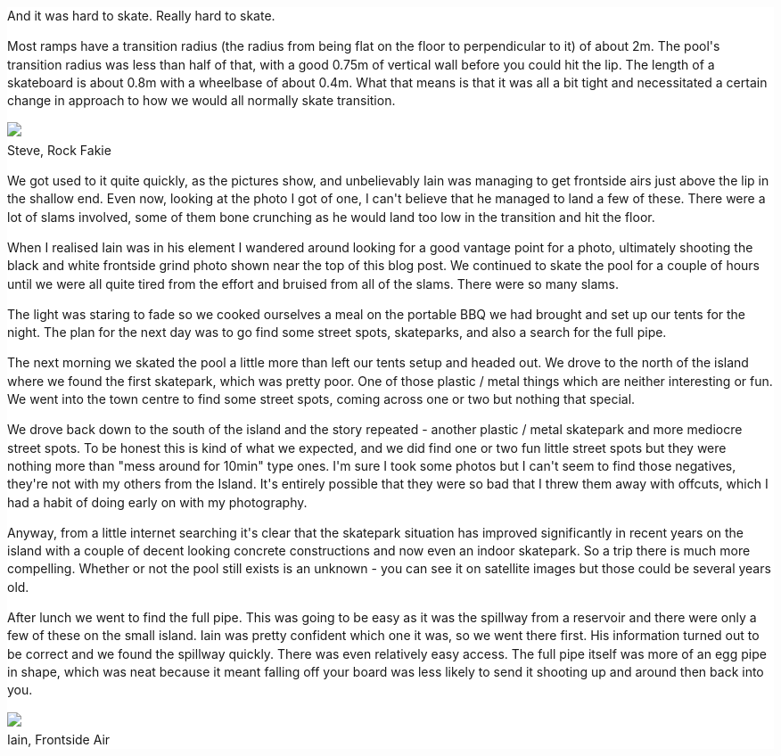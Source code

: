And it was hard to skate. Really hard to skate.

Most ramps have a transition radius (the radius from being flat on the floor to perpendicular to it) of about 2m. The pool's transition radius was less than half of that, with a good 0.75m of vertical wall before you could hit the lip. The length of a skateboard is about 0.8m with a wheelbase of about 0.4m. What that means is that it was all a bit tight and necessitated a certain change in approach to how we would all normally skate transition.

<div class="img-centre">
<img width="1000px" src="{{ site.baseurl }}/images/2023/manx/steve_rock_fakie.jpg" />
<div class="nav_text">Steve, Rock Fakie</div>
</div>

We got used to it quite quickly, as the pictures show, and unbelievably Iain was managing to get frontside airs just above the lip in the shallow end. Even now, looking at the photo I got of one, I can't believe that he managed to land a few of these. There were a lot of slams involved, some of them bone crunching as he would land too low in the transition and hit the floor.

When I realised Iain was in his element I wandered around looking for a good vantage point for a photo, ultimately shooting the black and white frontside grind photo shown near the top of this blog post. We continued to skate the pool for a couple of hours until we were all quite tired from the effort and bruised from all of the slams. There were so many slams.

The light was staring to fade so we cooked ourselves a meal on the portable BBQ we had brought and set up our tents for the night. The plan for the next day was to go find some street spots, skateparks, and also a search for the full pipe.

The next morning we skated the pool a little more than left our tents setup and headed out. We drove to the north of the island where we found the first skatepark, which was pretty poor. One of those plastic / metal things which are neither interesting or fun. We went into the town centre to find some street spots, coming across one or two but nothing that special.

We drove back down to the south of the island and the story repeated - another plastic / metal skatepark and more mediocre street spots. To be honest this is kind of what we expected, and we did find one or two fun little street spots but they were nothing more than "mess around for 10min" type ones. I'm sure I took some photos but I can't seem to find those negatives, they're not with my others from the Island. It's entirely possible that they were so bad that I threw them away with offcuts, which I had a habit of doing early on with my photography.

Anyway, from a little internet searching it's clear that the skatepark situation has improved significantly in recent years on the island with a couple of decent looking concrete constructions and now even an indoor skatepark. So a trip there is much more compelling. Whether or not the pool still exists is an unknown - you can see it on satellite images but those could be several years old.

After lunch we went to find the full pipe. This was going to be easy as it was the spillway from a reservoir and there were only a few of these on the small island. Iain was pretty confident which one it was, so we went there first. His information turned out to be correct and we found the spillway quickly. There was even relatively easy access. The full pipe itself was more of an egg pipe in shape, which was neat because it meant falling off your board was less likely to send it shooting up and around then back into you.

<div class="img-centre">
<img width="1000px" src="{{ site.baseurl }}/images/2023/manx/iain_pool_colour.jpg" />
<div class="nav_text">Iain, Frontside Air</div>
</div>

